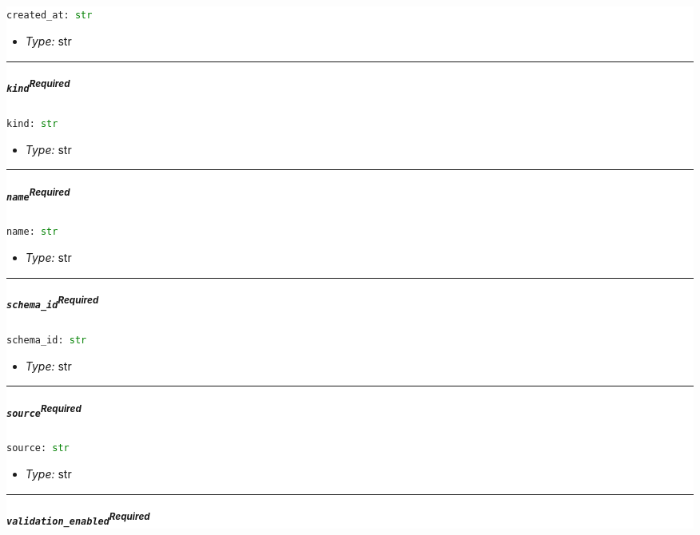 ```python
created_at: str
```

- *Type:* str

---

##### `kind`<sup>Required</sup> <a name="kind" id="@cdktf/provider-cloudflare.apiShieldSchema.ApiShieldSchemaSchemaOutputReference.property.kind"></a>

```python
kind: str
```

- *Type:* str

---

##### `name`<sup>Required</sup> <a name="name" id="@cdktf/provider-cloudflare.apiShieldSchema.ApiShieldSchemaSchemaOutputReference.property.name"></a>

```python
name: str
```

- *Type:* str

---

##### `schema_id`<sup>Required</sup> <a name="schema_id" id="@cdktf/provider-cloudflare.apiShieldSchema.ApiShieldSchemaSchemaOutputReference.property.schemaId"></a>

```python
schema_id: str
```

- *Type:* str

---

##### `source`<sup>Required</sup> <a name="source" id="@cdktf/provider-cloudflare.apiShieldSchema.ApiShieldSchemaSchemaOutputReference.property.source"></a>

```python
source: str
```

- *Type:* str

---

##### `validation_enabled`<sup>Required</sup> <a name="validation_enabled" id="@cdktf/provider-cloudflare.apiShieldSchema.ApiShieldSchemaSchemaOutputReference.property.validationEnabled"></a>
